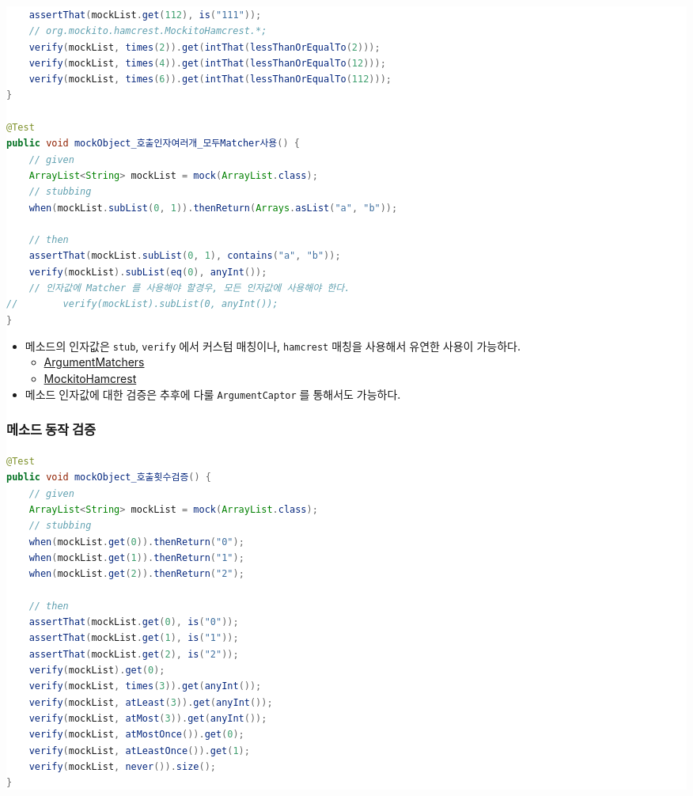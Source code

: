 ```java
    assertThat(mockList.get(112), is("111"));
    // org.mockito.hamcrest.MockitoHamcrest.*;
    verify(mockList, times(2)).get(intThat(lessThanOrEqualTo(2)));
    verify(mockList, times(4)).get(intThat(lessThanOrEqualTo(12)));
    verify(mockList, times(6)).get(intThat(lessThanOrEqualTo(112)));
}

@Test
public void mockObject_호출인자여러개_모두Matcher사용() {
    // given
    ArrayList<String> mockList = mock(ArrayList.class);
    // stubbing
    when(mockList.subList(0, 1)).thenReturn(Arrays.asList("a", "b"));

    // then
    assertThat(mockList.subList(0, 1), contains("a", "b"));
    verify(mockList).subList(eq(0), anyInt());
    // 인자값에 Matcher 를 사용해야 할경우, 모든 인자값에 사용해야 한다.
//        verify(mockList).subList(0, anyInt());
}
```  

- 메소드의 인자값은 `stub`, `verify` 에서 커스텀 매칭이나, `hamcrest` 매칭을 사용해서 유연한 사용이 가능하다.
	- [ArgumentMatchers](https://javadoc.io/static/org.mockito/mockito-core/3.1.0/org/mockito/ArgumentMatchers.html)
	- [MockitoHamcrest](https://javadoc.io/static/org.mockito/mockito-core/3.1.0/org/mockito/hamcrest/MockitoHamcrest.html)
- 메소드 인자값에 대한 검증은 추후에 다룰 `ArgumentCaptor` 를 통해서도 가능하다.

### 메소드 동작 검증

```java
@Test
public void mockObject_호출횟수검증() {
    // given
    ArrayList<String> mockList = mock(ArrayList.class);
    // stubbing
    when(mockList.get(0)).thenReturn("0");
    when(mockList.get(1)).thenReturn("1");
    when(mockList.get(2)).thenReturn("2");

    // then
    assertThat(mockList.get(0), is("0"));
    assertThat(mockList.get(1), is("1"));
    assertThat(mockList.get(2), is("2"));
    verify(mockList).get(0);
    verify(mockList, times(3)).get(anyInt());
    verify(mockList, atLeast(3)).get(anyInt());
    verify(mockList, atMost(3)).get(anyInt());
    verify(mockList, atMostOnce()).get(0);
    verify(mockList, atLeastOnce()).get(1);
    verify(mockList, never()).size();
}
```  
